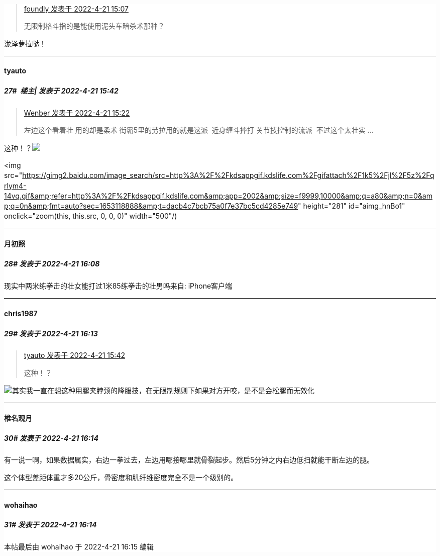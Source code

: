 <blockquote><a href="httphttps://bbs.saraba1st.com/2b/forum.php?mod=redirect&amp;goto=findpost&amp;pid=55530218&amp;ptid=2065647" target="_blank">foundly 发表于 2022-4-21 15:07</a>

无限制格斗指的是能使用泥头车暗杀术那种？</blockquote>
泷泽萝拉哒！

*****

####  tyauto  
##### 27#         楼主| 发表于 2022-4-21 15:42

<blockquote><a href="httphttps://bbs.saraba1st.com/2b/forum.php?mod=redirect&amp;goto=findpost&amp;pid=55530388&amp;ptid=2065647" target="_blank">Wenber 发表于 2022-4-21 15:22</a>

左边这个看着壮 用的却是柔术 街霸5里的劳拉用的就是这派  近身缠斗摔打 关节技控制的流派  不过这个太壮实 ...</blockquote>
这种！？<img src="https://static.saraba1st.com/image/smiley/face2017/037.png" referrerpolicy="no-referrer">

<img src="https://gimg2.baidu.com/image_search/src=http%3A%2F%2Fkdsappgif.kdslife.com%2Fgifattach%2F1k5%2Fjl%2F5z%2Fqrlym4-14vq.gif&amp;refer=http%3A%2F%2Fkdsappgif.kdslife.com&amp;app=2002&amp;size=f9999,10000&amp;q=a80&amp;n=0&amp;g=0n&amp;fmt=auto?sec=1653118888&amp;t=dacb4c7bcb75a0f7e37bc5cd4285e749" height="281" id="aimg_hnBo1" onclick="zoom(this, this.src, 0, 0, 0)" width="500"/)

*****

####  月初照  
##### 28#       发表于 2022-4-21 16:08

现实中两米练拳击的壮女能打过1米85练拳击的壮男吗来自: iPhone客户端

*****

####  chris1987  
##### 29#       发表于 2022-4-21 16:13

<blockquote><a href="httphttps://bbs.saraba1st.com/2b/forum.php?mod=redirect&amp;goto=findpost&amp;pid=55530619&amp;ptid=2065647" target="_blank">tyauto 发表于 2022-4-21 15:42</a>

这种！？</blockquote>
<img src="https://static.saraba1st.com/image/smiley/face2017/001.png" referrerpolicy="no-referrer">其实我一直在想这种用腿夹脖颈的降服技，在无限制规则下如果对方开咬，是不是会松腿而无效化

*****

####  椎名观月  
##### 30#       发表于 2022-4-21 16:14

有一说一啊，如果数据属实，右边一拳过去，左边用哪接哪里就骨裂起步。然后5分钟之内右边低扫就能干断左边的腿。

这个体型差距体重才多20公斤，骨密度和肌纤维密度完全不是一个级别的。



*****

####  wohaihao  
##### 31#       发表于 2022-4-21 16:14

 本帖最后由 wohaihao 于 2022-4-21 16:15 编辑 
